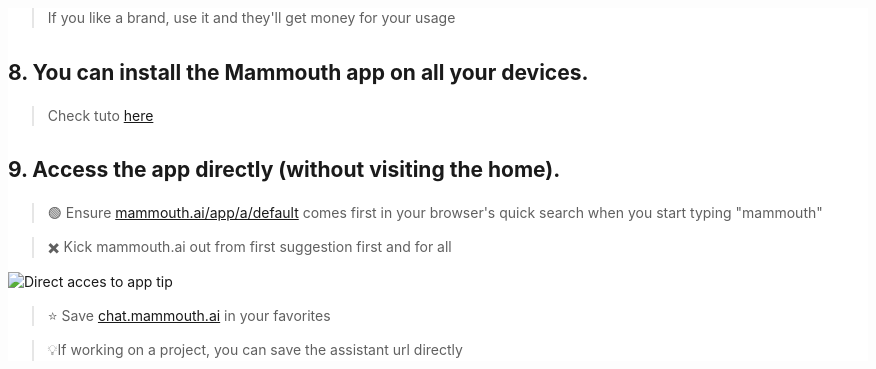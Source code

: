 > If you like a brand, use it and they'll get money for your usage

## 8. You can install the Mammouth app on all your devices. 

> Check tuto [here](/docs/how-to-download-the-mammouth-app/)

## 9. Access the app directly (without visiting the home).

> 🟢 Ensure [mammouth.ai/app/a/default](https://mammouth.ai/app/a/default) comes first in your browser's quick search when you start typing "mammouth"

> ✖️ Kick mammouth.ai out from first suggestion first and for all

![Direct acces to app tip](direct_access_to_app.png)

> ⭐ Save [chat.mammouth.ai](https://chat.mammouth.ai) in your favorites

> 💡If working on a project, you can save the assistant url directly
